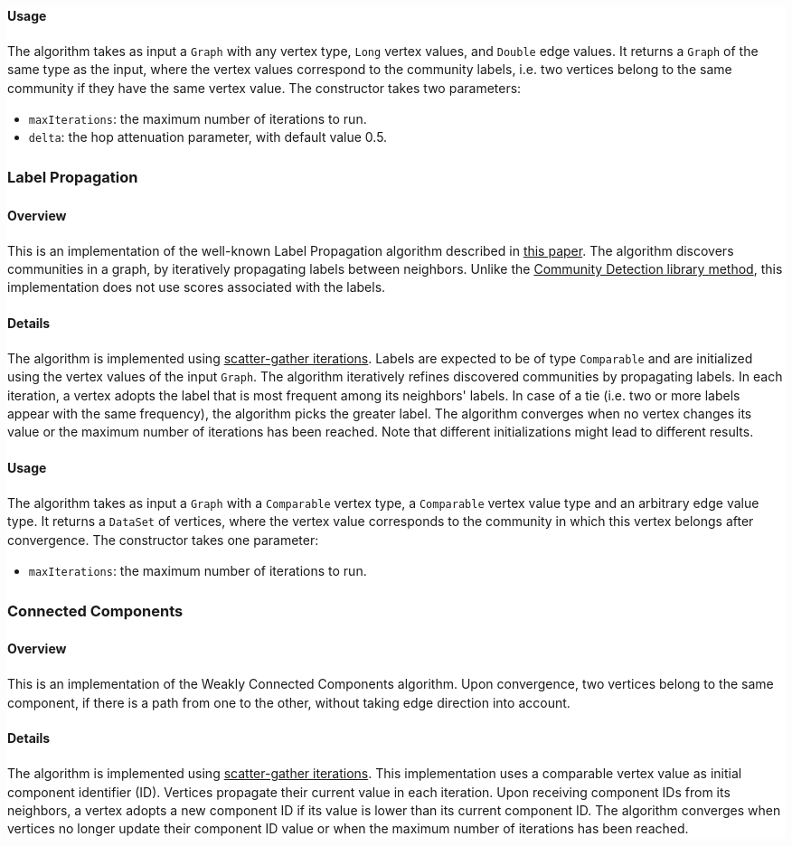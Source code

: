 #### Usage
The algorithm takes as input a `Graph` with any vertex type, `Long` vertex values, and `Double` edge values. It returns a `Graph` of the same type as the input,
where the vertex values correspond to the community labels, i.e. two vertices belong to the same community if they have the same vertex value.
The constructor takes two parameters:

* `maxIterations`: the maximum number of iterations to run.
* `delta`: the hop attenuation parameter, with default value 0.5.

### Label Propagation

#### Overview
This is an implementation of the well-known Label Propagation algorithm described in [this paper](http://journals.aps.org/pre/abstract/10.1103/PhysRevE.76.036106). The algorithm discovers communities in a graph, by iteratively propagating labels between neighbors. Unlike the [Community Detection library method](#community-detection), this implementation does not use scores associated with the labels.

#### Details
The algorithm is implemented using [scatter-gather iterations](#scatter-gather-iterations).
Labels are expected to be of type `Comparable` and are initialized using the vertex values of the input `Graph`.
The algorithm iteratively refines discovered communities by propagating labels. In each iteration, a vertex adopts
the label that is most frequent among its neighbors' labels. In case of a tie (i.e. two or more labels appear with the
same frequency), the algorithm picks the greater label. The algorithm converges when no vertex changes its value or
the maximum number of iterations has been reached. Note that different initializations might lead to different results.

#### Usage
The algorithm takes as input a `Graph` with a `Comparable` vertex type, a `Comparable` vertex value type and an arbitrary edge value type.
It returns a `DataSet` of vertices, where the vertex value corresponds to the community in which this vertex belongs after convergence.
The constructor takes one parameter:

* `maxIterations`: the maximum number of iterations to run.

### Connected Components

#### Overview
This is an implementation of the Weakly Connected Components algorithm. Upon convergence, two vertices belong to the 
same component, if there is a path from one to the other, without taking edge direction into account.

#### Details
The algorithm is implemented using [scatter-gather iterations](#scatter-gather-iterations).
This implementation uses a comparable vertex value as initial component identifier (ID). Vertices propagate their 
current value in each iteration. Upon receiving component IDs from its neighbors, a vertex adopts a new component ID if 
its value is lower than its current component ID. The algorithm converges when vertices no longer update their component 
ID value or when the maximum number of iterations has been reached.
